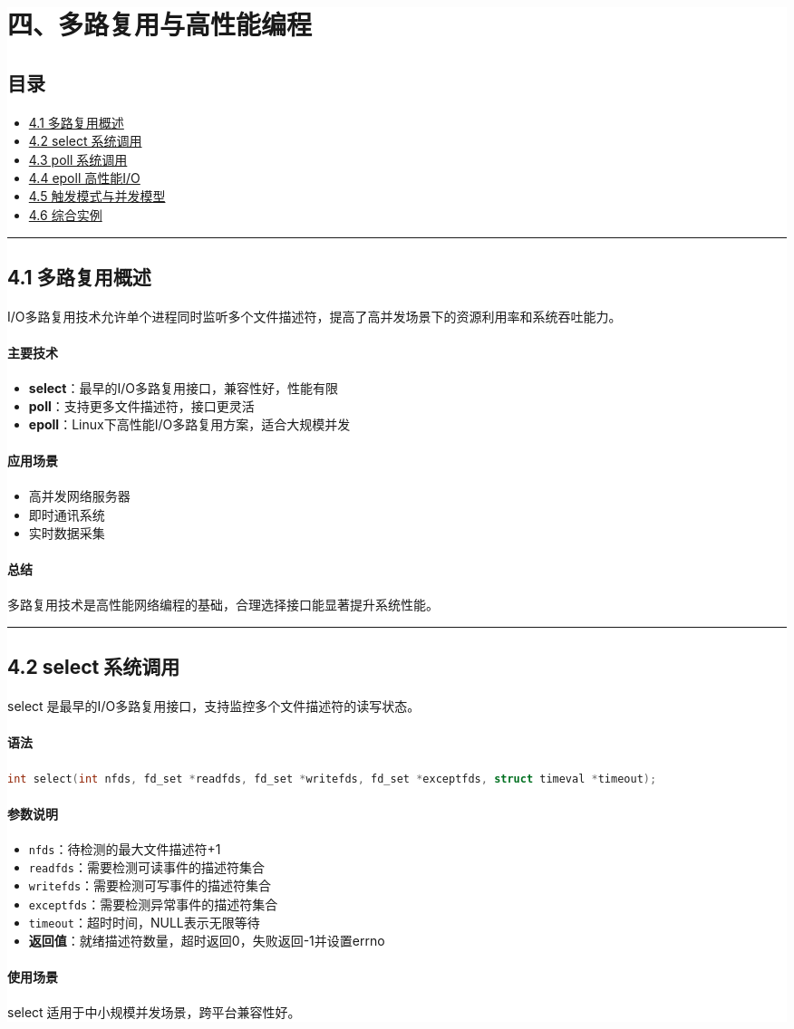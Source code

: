 # 四、多路复用与高性能编程

## 目录
- [4.1 多路复用概述](#41-多路复用概述)
- [4.2 select 系统调用](#42-select-系统调用)
- [4.3 poll 系统调用](#43-poll-系统调用)
- [4.4 epoll 高性能I/O](#44-epoll-高性能io)
- [4.5 触发模式与并发模型](#45-触发模式与并发模型)
- [4.6 综合实例](#46-综合实例)

---

## 4.1 多路复用概述

I/O多路复用技术允许单个进程同时监听多个文件描述符，提高了高并发场景下的资源利用率和系统吞吐能力。

#### 主要技术
- **select**：最早的I/O多路复用接口，兼容性好，性能有限
- **poll**：支持更多文件描述符，接口更灵活
- **epoll**：Linux下高性能I/O多路复用方案，适合大规模并发

#### 应用场景
- 高并发网络服务器
- 即时通讯系统
- 实时数据采集

#### 总结
多路复用技术是高性能网络编程的基础，合理选择接口能显著提升系统性能。

---

## 4.2 select 系统调用

select 是最早的I/O多路复用接口，支持监控多个文件描述符的读写状态。

#### 语法
```c
int select(int nfds, fd_set *readfds, fd_set *writefds, fd_set *exceptfds, struct timeval *timeout);
```

#### 参数说明
- `nfds`：待检测的最大文件描述符+1
- `readfds`：需要检测可读事件的描述符集合
- `writefds`：需要检测可写事件的描述符集合
- `exceptfds`：需要检测异常事件的描述符集合
- `timeout`：超时时间，NULL表示无限等待
- **返回值**：就绪描述符数量，超时返回0，失败返回-1并设置errno

#### 使用场景
select 适用于中小规模并发场景，跨平台兼容性好。
